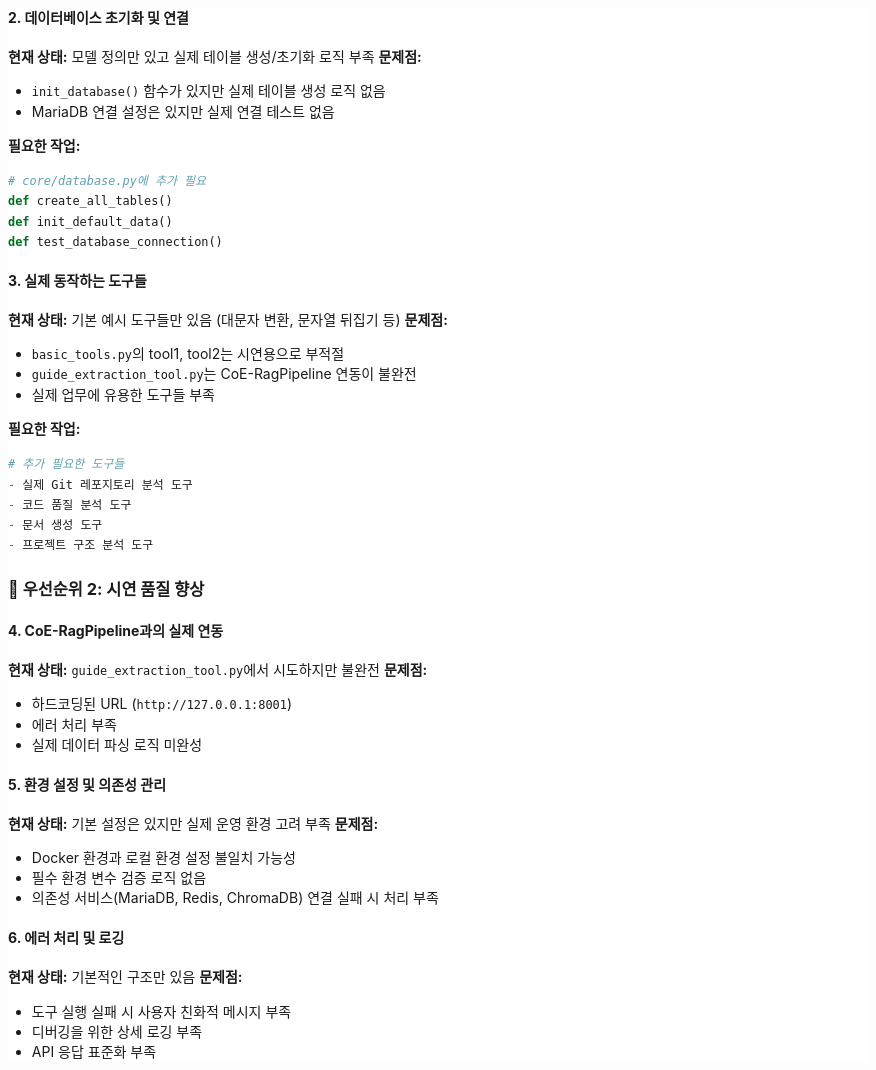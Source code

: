 #### 2. **데이터베이스 초기화 및 연결**
**현재 상태:** 모델 정의만 있고 실제 테이블 생성/초기화 로직 부족
**문제점:**
- `init_database()` 함수가 있지만 실제 테이블 생성 로직 없음
- MariaDB 연결 설정은 있지만 실제 연결 테스트 없음

**필요한 작업:**
```python
# core/database.py에 추가 필요
def create_all_tables()
def init_default_data()
def test_database_connection()
```

#### 3. **실제 동작하는 도구들**
**현재 상태:** 기본 예시 도구들만 있음 (대문자 변환, 문자열 뒤집기 등)
**문제점:**
- `basic_tools.py`의 tool1, tool2는 시연용으로 부적절
- `guide_extraction_tool.py`는 CoE-RagPipeline 연동이 불완전
- 실제 업무에 유용한 도구들 부족

**필요한 작업:**
```python
# 추가 필요한 도구들
- 실제 Git 레포지토리 분석 도구
- 코드 품질 분석 도구  
- 문서 생성 도구
- 프로젝트 구조 분석 도구
```

### 🔶 **우선순위 2: 시연 품질 향상**

#### 4. **CoE-RagPipeline과의 실제 연동**
**현재 상태:** `guide_extraction_tool.py`에서 시도하지만 불완전
**문제점:**
- 하드코딩된 URL (`http://127.0.0.1:8001`)
- 에러 처리 부족
- 실제 데이터 파싱 로직 미완성

#### 5. **환경 설정 및 의존성 관리**
**현재 상태:** 기본 설정은 있지만 실제 운영 환경 고려 부족
**문제점:**
- Docker 환경과 로컬 환경 설정 불일치 가능성
- 필수 환경 변수 검증 로직 없음
- 의존성 서비스(MariaDB, Redis, ChromaDB) 연결 실패 시 처리 부족

#### 6. **에러 처리 및 로깅**
**현재 상태:** 기본적인 구조만 있음
**문제점:**
- 도구 실행 실패 시 사용자 친화적 메시지 부족
- 디버깅을 위한 상세 로깅 부족
- API 응답 표준화 부족
